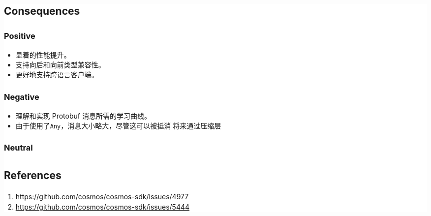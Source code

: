 ## Consequences

### Positive

- 显着的性能提升。
- 支持向后和向前类型兼容性。
- 更好地支持跨语言客户端。

### Negative

- 理解和实现 Protobuf 消息所需的学习曲线。
- 由于使用了`Any`，消息大小略大，尽管这可以被抵消
   将来通过压缩层 

### Neutral

## References

1. https://github.com/cosmos/cosmos-sdk/issues/4977
2. https://github.com/cosmos/cosmos-sdk/issues/5444
